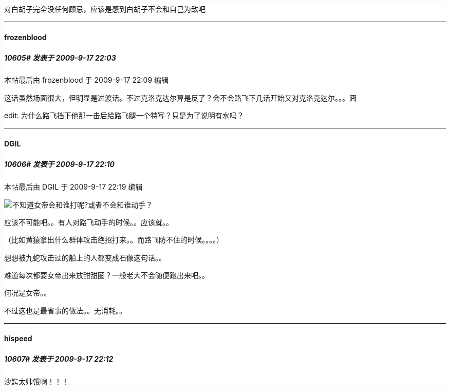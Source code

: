 


对白胡子完全没任何顾忌，应该是感到白胡子不会和自己为敌吧







-----

####  frozenblood  
##### 10605#       发表于 2009-9-17 22:03



 本帖最后由 frozenblood 于 2009-9-17 22:09 编辑 

这话虽然场面很大，但明显是过渡话。不过克洛克达尔算是反了？会不会路飞下几话开始又对克洛克达尔。。。囧

edit: 为什么路飞挡下他那一击后给路飞腿一个特写？只是为了说明有水吗？







-----

####  DGIL  
##### 10606#       发表于 2009-9-17 22:10



 本帖最后由 DGIL 于 2009-9-17 22:19 编辑 

<img src="https://static.saraba1st.com/image/smiley/face/15.gif" referrerpolicy="no-referrer">不知道女帝会和谁打呢?或者不会和谁动手？

应该不可能吧。。有人对路飞动手的时候。。应该就。。

（比如黄猿拿出什么群体攻击绝招打来。。而路飞防不住的时候。。。。）


想想被九蛇攻击过的船上的人都变成石像这句话。。

难道每次都要女帝出来放甜甜圈？一般老大不会随便跑出来吧。。

何况是女帝。。

不过这也是最省事的做法。。无消耗。。







-----

####  hispeed  
##### 10607#       发表于 2009-9-17 22:12




沙鳄太帅饿啊！！！
